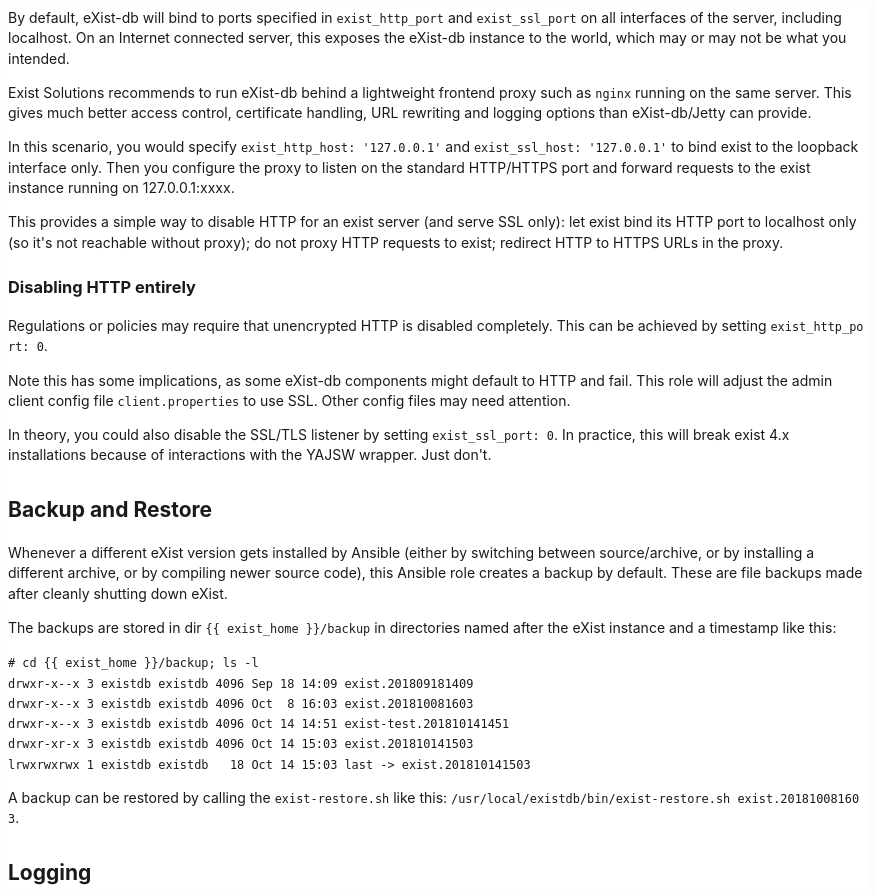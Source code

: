 By default, eXist-db will bind to ports specified in `exist_http_port` and
`exist_ssl_port` on all interfaces of the server, including localhost. On an
Internet connected server, this exposes the eXist-db instance to the world,
which may or may not be what you intended.

Exist Solutions recommends to run eXist-db behind a lightweight frontend proxy
such as `nginx` running on the same server. This gives much better access
control, certificate handling, URL rewriting and logging options than
eXist-db/Jetty can provide.

In this scenario, you would specify `exist_http_host: '127.0.0.1'` and
`exist_ssl_host: '127.0.0.1'` to bind exist to the loopback interface only.
Then you configure the proxy to listen on the standard HTTP/HTTPS port and
forward requests to the exist instance running on 127.0.0.1:xxxx.

This provides a simple way to disable HTTP for an exist server (and serve SSL
only): let exist bind its HTTP port to localhost only (so it's not reachable
without proxy); do not proxy HTTP requests to exist; redirect HTTP to HTTPS
URLs in the proxy.

### Disabling HTTP entirely

Regulations or policies may require that unencrypted HTTP is disabled
completely. This can be achieved by setting `exist_http_port: 0`.

Note this has some implications, as some eXist-db components might default to
HTTP and fail. This role will adjust the admin client config file
`client.properties` to use SSL. Other config files may need attention.

In theory, you could also disable the SSL/TLS listener by setting
`exist_ssl_port: 0`. In practice, this will break exist 4.x installations
because of interactions with the YAJSW wrapper. Just don't.

## Backup and Restore

Whenever a different eXist version gets installed by Ansible (either by
switching between source/archive, or by installing a different archive, or by
compiling newer source code), this Ansible role creates a backup by default.
These are file backups made after cleanly shutting down eXist.

The backups are stored in dir `{{ exist_home }}/backup` in directories named
after the eXist instance and a timestamp like this:

```
# cd {{ exist_home }}/backup; ls -l
drwxr-x--x 3 existdb existdb 4096 Sep 18 14:09 exist.201809181409
drwxr-x--x 3 existdb existdb 4096 Oct  8 16:03 exist.201810081603
drwxr-x--x 3 existdb existdb 4096 Oct 14 14:51 exist-test.201810141451
drwxr-xr-x 3 existdb existdb 4096 Oct 14 15:03 exist.201810141503
lrwxrwxrwx 1 existdb existdb   18 Oct 14 15:03 last -> exist.201810141503
```

A backup can be restored by calling the `exist-restore.sh` like this:
`/usr/local/existdb/bin/exist-restore.sh exist.201810081603`.

## Logging
